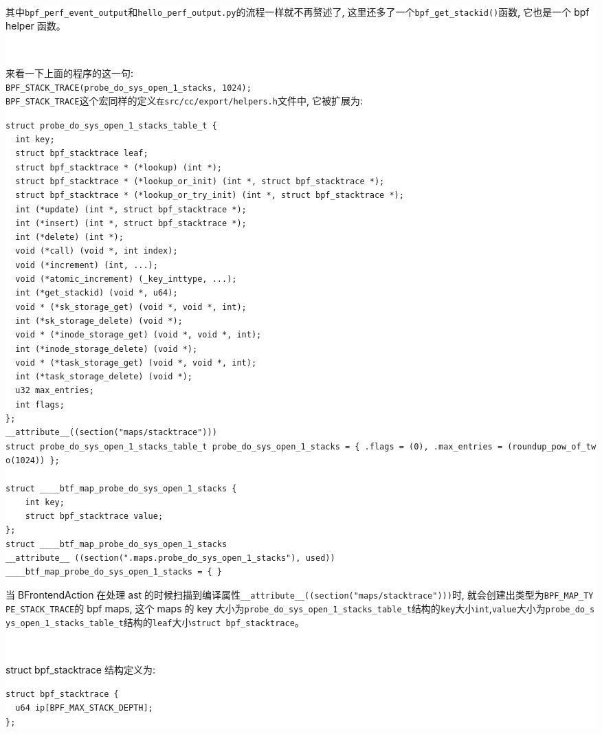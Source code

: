 其中`bpf_perf_event_output`和`hello_perf_output.py`的流程一样就不再赘述了, 这里还多了一个`bpf_get_stackid()`函数, 它也是一个 bpf helper 函数。

 

来看一下上面的程序的这一句:  
`BPF_STACK_TRACE(probe_do_sys_open_1_stacks, 1024);`  
`BPF_STACK_TRACE`这个宏同样的定义`在src/cc/export/helpers.h`文件中, 它被扩展为:

```
struct probe_do_sys_open_1_stacks_table_t {
  int key;
  struct bpf_stacktrace leaf;
  struct bpf_stacktrace * (*lookup) (int *);
  struct bpf_stacktrace * (*lookup_or_init) (int *, struct bpf_stacktrace *);
  struct bpf_stacktrace * (*lookup_or_try_init) (int *, struct bpf_stacktrace *);
  int (*update) (int *, struct bpf_stacktrace *);
  int (*insert) (int *, struct bpf_stacktrace *);
  int (*delete) (int *);
  void (*call) (void *, int index);
  void (*increment) (int, ...);
  void (*atomic_increment) (_key_inttype, ...);
  int (*get_stackid) (void *, u64);
  void * (*sk_storage_get) (void *, void *, int);
  int (*sk_storage_delete) (void *);
  void * (*inode_storage_get) (void *, void *, int);
  int (*inode_storage_delete) (void *);
  void * (*task_storage_get) (void *, void *, int);
  int (*task_storage_delete) (void *);
  u32 max_entries;
  int flags;
};
__attribute__((section("maps/stacktrace")))
struct probe_do_sys_open_1_stacks_table_t probe_do_sys_open_1_stacks = { .flags = (0), .max_entries = (roundup_pow_of_two(1024)) };
 
struct ____btf_map_probe_do_sys_open_1_stacks {           
    int key;               
    struct bpf_stacktrace value;               
};                       
struct ____btf_map_probe_do_sys_open_1_stacks   
__attribute__ ((section(".maps.probe_do_sys_open_1_stacks"), used))   
____btf_map_probe_do_sys_open_1_stacks = { }

```

当 BFrontendAction 在处理 ast 的时候扫描到编译属性`__attribute__((section("maps/stacktrace")))`时, 就会创建出类型为`BPF_MAP_TYPE_STACK_TRACE`的 bpf maps, 这个 maps 的 key 大小为`probe_do_sys_open_1_stacks_table_t`结构的`key`大小`int`,`value`大小为`probe_do_sys_open_1_stacks_table_t`结构的`leaf`大小`struct bpf_stacktrace`。

 

struct bpf_stacktrace 结构定义为:

```
struct bpf_stacktrace {
  u64 ip[BPF_MAX_STACK_DEPTH];
};

```
